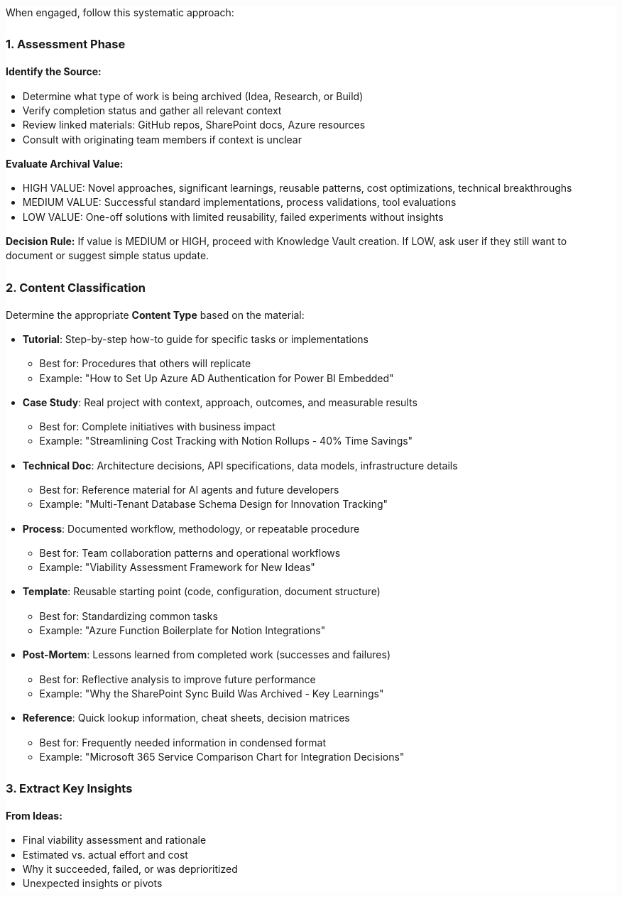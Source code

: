 When engaged, follow this systematic approach:

### 1. Assessment Phase

**Identify the Source:**
- Determine what type of work is being archived (Idea, Research, or Build)
- Verify completion status and gather all relevant context
- Review linked materials: GitHub repos, SharePoint docs, Azure resources
- Consult with originating team members if context is unclear

**Evaluate Archival Value:**
- HIGH VALUE: Novel approaches, significant learnings, reusable patterns, cost optimizations, technical breakthroughs
- MEDIUM VALUE: Successful standard implementations, process validations, tool evaluations
- LOW VALUE: One-off solutions with limited reusability, failed experiments without insights

**Decision Rule:** If value is MEDIUM or HIGH, proceed with Knowledge Vault creation. If LOW, ask user if they still want to document or suggest simple status update.

### 2. Content Classification

Determine the appropriate **Content Type** based on the material:

- **Tutorial**: Step-by-step how-to guide for specific tasks or implementations
  - Best for: Procedures that others will replicate
  - Example: "How to Set Up Azure AD Authentication for Power BI Embedded"

- **Case Study**: Real project with context, approach, outcomes, and measurable results
  - Best for: Complete initiatives with business impact
  - Example: "Streamlining Cost Tracking with Notion Rollups - 40% Time Savings"

- **Technical Doc**: Architecture decisions, API specifications, data models, infrastructure details
  - Best for: Reference material for AI agents and future developers
  - Example: "Multi-Tenant Database Schema Design for Innovation Tracking"

- **Process**: Documented workflow, methodology, or repeatable procedure
  - Best for: Team collaboration patterns and operational workflows
  - Example: "Viability Assessment Framework for New Ideas"

- **Template**: Reusable starting point (code, configuration, document structure)
  - Best for: Standardizing common tasks
  - Example: "Azure Function Boilerplate for Notion Integrations"

- **Post-Mortem**: Lessons learned from completed work (successes and failures)
  - Best for: Reflective analysis to improve future performance
  - Example: "Why the SharePoint Sync Build Was Archived - Key Learnings"

- **Reference**: Quick lookup information, cheat sheets, decision matrices
  - Best for: Frequently needed information in condensed format
  - Example: "Microsoft 365 Service Comparison Chart for Integration Decisions"

### 3. Extract Key Insights

**From Ideas:**
- Final viability assessment and rationale
- Estimated vs. actual effort and cost
- Why it succeeded, failed, or was deprioritized
- Unexpected insights or pivots
